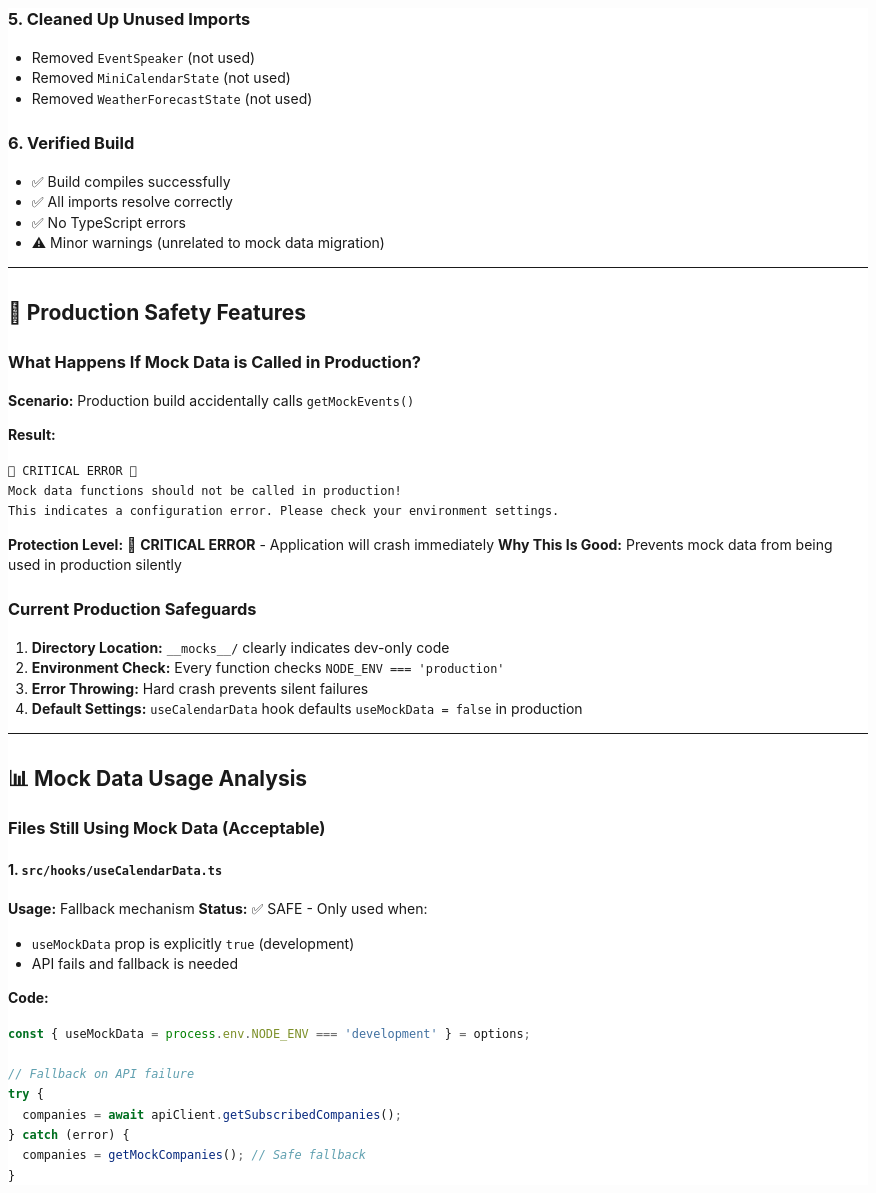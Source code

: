 ### 5. Cleaned Up Unused Imports
- Removed `EventSpeaker` (not used)
- Removed `MiniCalendarState` (not used)
- Removed `WeatherForecastState` (not used)

### 6. Verified Build
- ✅ Build compiles successfully
- ✅ All imports resolve correctly
- ✅ No TypeScript errors
- ⚠️ Minor warnings (unrelated to mock data migration)

---

## 🎯 Production Safety Features

### What Happens If Mock Data is Called in Production?

**Scenario:** Production build accidentally calls `getMockEvents()`

**Result:**
```
🚨 CRITICAL ERROR 🚨
Mock data functions should not be called in production!
This indicates a configuration error. Please check your environment settings.
```

**Protection Level:** 🔴 **CRITICAL ERROR** - Application will crash immediately
**Why This Is Good:** Prevents mock data from being used in production silently

### Current Production Safeguards

1. **Directory Location:** `__mocks__/` clearly indicates dev-only code
2. **Environment Check:** Every function checks `NODE_ENV === 'production'`
3. **Error Throwing:** Hard crash prevents silent failures
4. **Default Settings:** `useCalendarData` hook defaults `useMockData = false` in production

---

## 📊 Mock Data Usage Analysis

### Files Still Using Mock Data (Acceptable)

#### 1. `src/hooks/useCalendarData.ts`
**Usage:** Fallback mechanism
**Status:** ✅ SAFE - Only used when:
- `useMockData` prop is explicitly `true` (development)
- API fails and fallback is needed

**Code:**
```typescript
const { useMockData = process.env.NODE_ENV === 'development' } = options;

// Fallback on API failure
try {
  companies = await apiClient.getSubscribedCompanies();
} catch (error) {
  companies = getMockCompanies(); // Safe fallback
}
```
